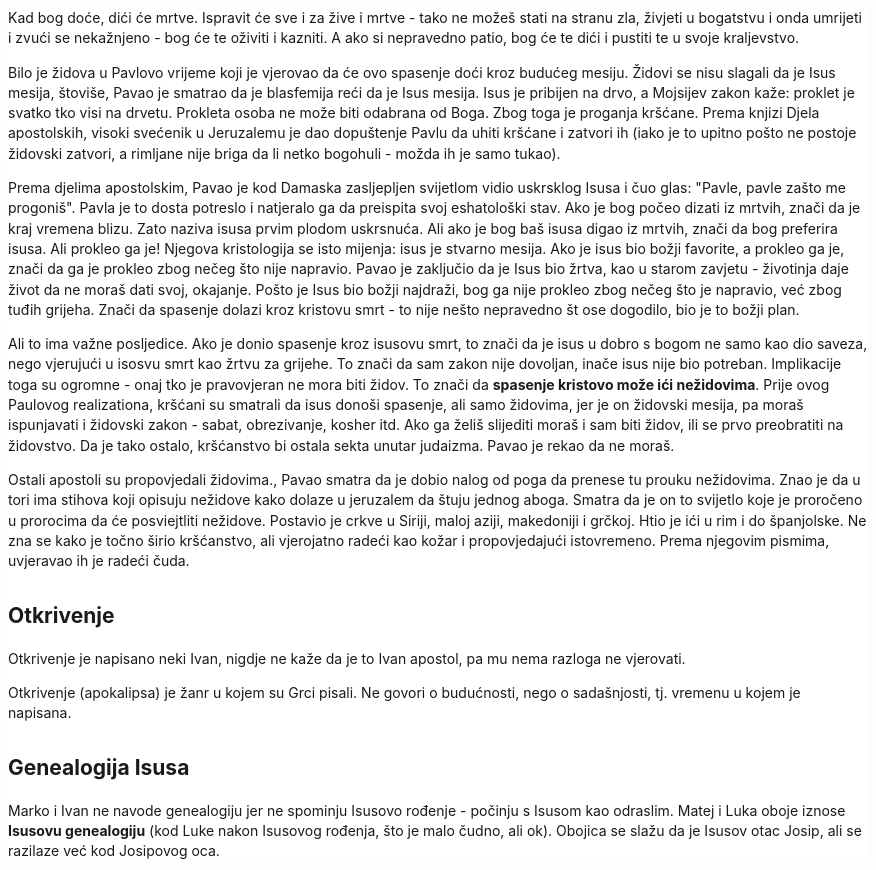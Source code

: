 Kad bog doće, dići će mrtve. Ispravit će sve i za žive i mrtve - tako ne možeš stati na stranu zla, živjeti u bogatstvu i onda umrijeti i zvući se nekažnjeno - bog će te oživiti i kazniti. A ako si nepravedno patio, bog će te dići i pustiti te u svoje kraljevstvo.

Bilo je židova u Pavlovo vrijeme koji je vjerovao da će ovo spasenje doći kroz budućeg mesiju. Židovi se nisu slagali da je Isus mesija, štoviše, Pavao je smatrao da je blasfemija reći da je Isus mesija. Isus je pribijen na drvo, a Mojsijev zakon kaže: proklet je svatko tko visi na drvetu. Prokleta osoba ne može biti odabrana od Boga. Zbog toga je proganja kršćane. Prema knjizi Djela apostolskih, visoki svećenik u Jeruzalemu je dao dopuštenje Pavlu da uhiti kršćane i zatvori ih (iako je to upitno pošto ne postoje židovski zatvori, a rimljane nije briga da li netko bogohuli - možda ih je samo tukao).

Prema djelima apostolskim, Pavao je kod Damaska zasljepljen svijetlom vidio uskrsklog Isusa i čuo glas: "Pavle, pavle zašto me progoniš". Pavla je to dosta potreslo i natjeralo ga da preispita svoj eshatološki stav. Ako je bog počeo dizati iz mrtvih, znači da je kraj vremena blizu. Zato naziva isusa prvim plodom uskrsnuća. Ali ako je bog baš isusa digao iz mrtvih, znači da bog preferira isusa. Ali prokleo ga je! Njegova kristologija se isto mijenja: isus je stvarno mesija. Ako je isus bio božji favorite, a prokleo ga je, znači da ga je prokleo zbog nečeg što nije napravio. Pavao je zaključio da je Isus bio žrtva, kao u starom zavjetu - životinja daje život da ne moraš dati svoj, okajanje. Pošto je Isus bio božji najdraži, bog ga nije prokleo zbog nečeg što je napravio, već zbog tuđih grijeha. Znači da spasenje dolazi kroz kristovu smrt - to nije nešto nepravedno št ose dogodilo, bio je to božji plan.

Ali to ima važne posljedice. Ako je donio spasenje kroz isusovu smrt, to znači da je isus u dobro s bogom ne samo kao dio saveza, nego vjerujući u isosvu smrt kao žrtvu za grijehe. To znači da sam zakon nije dovoljan, inače isus nije bio potreban. Implikacije toga su ogromne - onaj tko je pravovjeran ne mora biti židov. To znači da **spasenje kristovo može ići nežidovima**. Prije ovog Paulovog realizationa, kršćani su smatrali da isus donoši spasenje, ali samo židovima, jer je on židovski mesija, pa moraš ispunjavati i židovski zakon - sabat, obrezivanje, kosher itd. Ako ga želiš slijediti moraš i sam biti židov, ili se prvo preobratiti na židovstvo. Da je tako ostalo, kršćanstvo bi ostala sekta unutar judaizma. Pavao je rekao da ne moraš.

Ostali apostoli su propovjedali židovima., Pavao smatra da je dobio nalog od poga da prenese tu prouku nežidovima. Znao je da u tori ima stihova koji opisuju nežidove kako dolaze u jeruzalem da štuju jednog aboga. Smatra da je on to svijetlo koje je proročeno u prorocima da će posviejtliti nežidove. Postavio je crkve u Siriji, maloj aziji, makedoniji i grčkoj. Htio je ići u rim i do španjolske. Ne zna se kako je točno širio kršćanstvo, ali vjerojatno radeći kao kožar i propovjedajući istovremeno. Prema njegovim pismima, uvjeravao ih je radeći čuda.

## Otkrivenje

Otkrivenje je napisano neki Ivan, nigdje ne kaže da je to Ivan apostol, pa mu nema razloga ne vjerovati.

Otkrivenje (apokalipsa) je žanr u kojem su Grci pisali. Ne govori o budućnosti, nego o sadašnjosti, tj. vremenu u kojem je napisana.


## Genealogija Isusa

Marko i Ivan ne navode genealogiju jer ne spominju Isusovo rođenje - počinju s Isusom kao odraslim. Matej i Luka oboje iznose **Isusovu genealogiju** (kod Luke nakon Isusovog rođenja, što je malo čudno, ali ok). Obojica se slažu da je Isusov otac Josip, ali se razilaze već kod Josipovog oca.
